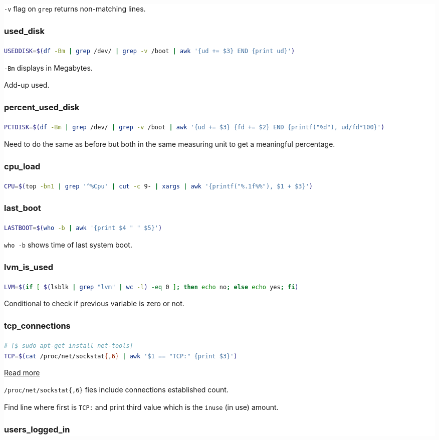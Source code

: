 `-v` flag on `grep` returns non-matching lines.

### used_disk

```bash
USEDDISK=$(df -Bm | grep /dev/ | grep -v /boot | awk '{ud += $3} END {print ud}')
```

`-Bm` displays in Megabytes.

Add-up used.

### percent_used_disk

```bash
PCTDISK=$(df -Bm | grep /dev/ | grep -v /boot | awk '{ud += $3} {fd += $2} END {printf("%d"), ud/fd*100}')
```

Need to do the same as before but both in the same measuring unit to get a meaningful percentage.

### cpu_load

```bash
CPU=$(top -bn1 | grep '^%Cpu' | cut -c 9- | xargs | awk '{printf("%.1f%%"), $1 + $3}')
```

### last_boot

```bash
LASTBOOT=$(who -b | awk '{print $4 " " $5}')
```

`who -b` shows time of last system boot.

### lvm_is_used

```bash
LVM=$(if [ $(lsblk | grep "lvm" | wc -l) -eq 0 ]; then echo no; else echo yes; fi)
```

Conditional to check if previous variable is zero or not.

### tcp_connections

```bash
# [$ sudo apt-get install net-tools]
TCP=$(cat /proc/net/sockstat{,6} | awk '$1 == "TCP:" {print $3}')
```

[Read more](https://unix.stackexchange.com/questions/67150/getting-current-tcp-connection-count-on-a-system)

`/proc/net/sockstat{,6}` fies include connections established count.

Find line where first is `TCP:` and print third value which is the `inuse` (in use) amount.

### users_logged_in

